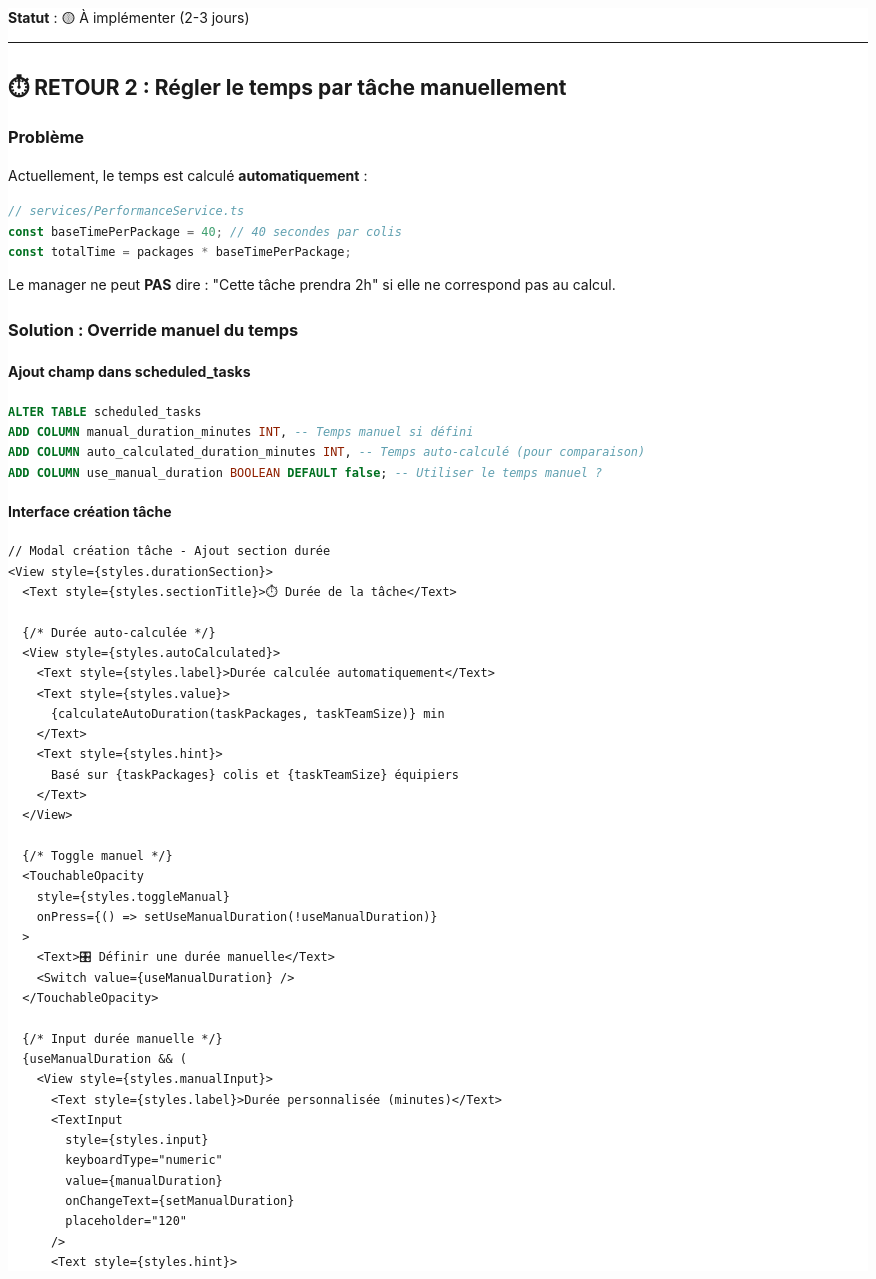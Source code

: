 **Statut** : 🟡 À implémenter (2-3 jours)

---

## ⏱️ RETOUR 2 : Régler le temps par tâche manuellement

### Problème
Actuellement, le temps est calculé **automatiquement** :
```typescript
// services/PerformanceService.ts
const baseTimePerPackage = 40; // 40 secondes par colis
const totalTime = packages * baseTimePerPackage;
```

Le manager ne peut **PAS** dire : "Cette tâche prendra 2h" si elle ne correspond pas au calcul.

### Solution : Override manuel du temps

#### Ajout champ dans scheduled_tasks
```sql
ALTER TABLE scheduled_tasks
ADD COLUMN manual_duration_minutes INT, -- Temps manuel si défini
ADD COLUMN auto_calculated_duration_minutes INT, -- Temps auto-calculé (pour comparaison)
ADD COLUMN use_manual_duration BOOLEAN DEFAULT false; -- Utiliser le temps manuel ?
```

#### Interface création tâche
```tsx
// Modal création tâche - Ajout section durée
<View style={styles.durationSection}>
  <Text style={styles.sectionTitle}>⏱️ Durée de la tâche</Text>

  {/* Durée auto-calculée */}
  <View style={styles.autoCalculated}>
    <Text style={styles.label}>Durée calculée automatiquement</Text>
    <Text style={styles.value}>
      {calculateAutoDuration(taskPackages, taskTeamSize)} min
    </Text>
    <Text style={styles.hint}>
      Basé sur {taskPackages} colis et {taskTeamSize} équipiers
    </Text>
  </View>

  {/* Toggle manuel */}
  <TouchableOpacity
    style={styles.toggleManual}
    onPress={() => setUseManualDuration(!useManualDuration)}
  >
    <Text>🎛️ Définir une durée manuelle</Text>
    <Switch value={useManualDuration} />
  </TouchableOpacity>

  {/* Input durée manuelle */}
  {useManualDuration && (
    <View style={styles.manualInput}>
      <Text style={styles.label}>Durée personnalisée (minutes)</Text>
      <TextInput
        style={styles.input}
        keyboardType="numeric"
        value={manualDuration}
        onChangeText={setManualDuration}
        placeholder="120"
      />
      <Text style={styles.hint}>
```